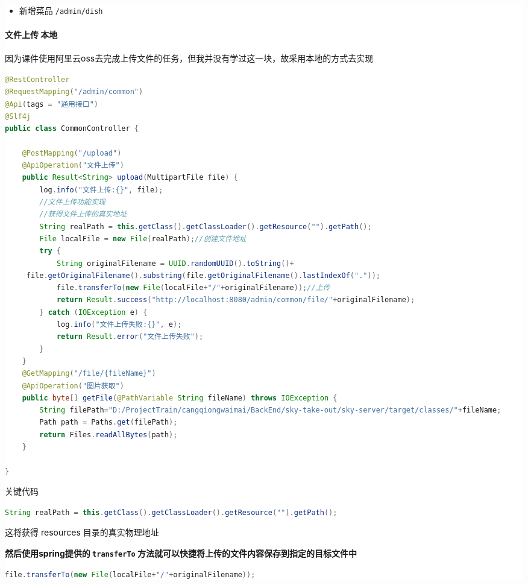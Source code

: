 * 新增菜品 `/admin/dish`


#### 文件上传 本地

因为课件使用阿里云oss去完成上传文件的任务，但我并没有学过这一块，故采用本地的方式去实现

```java
@RestController
@RequestMapping("/admin/common")
@Api(tags = "通用接口")
@Slf4j
public class CommonController {

    @PostMapping("/upload")
    @ApiOperation("文件上传")
    public Result<String> upload(MultipartFile file) {
        log.info("文件上传:{}", file);
        //文件上传功能实现
        //获得文件上传的真实地址
        String realPath = this.getClass().getClassLoader().getResource("").getPath();
        File localFile = new File(realPath);//创建文件地址
        try {
            String originalFilename = UUID.randomUUID().toString()+
     file.getOriginalFilename().substring(file.getOriginalFilename().lastIndexOf("."));
            file.transferTo(new File(localFile+"/"+originalFilename));//上传
            return Result.success("http://localhost:8080/admin/common/file/"+originalFilename);
        } catch (IOException e) {
            log.info("文件上传失败:{}", e);
            return Result.error("文件上传失败");
        }
    }
    @GetMapping("/file/{fileName}")
    @ApiOperation("图片获取")
    public byte[] getFile(@PathVariable String fileName) throws IOException {
        String filePath="D:/ProjectTrain/cangqiongwaimai/BackEnd/sky-take-out/sky-server/target/classes/"+fileName;
        Path path = Paths.get(filePath);
        return Files.readAllBytes(path);
    }

}
```

关键代码

```java
String realPath = this.getClass().getClassLoader().getResource("").getPath();
```

这将获得 resources 目录的真实物理地址

**然后使用spring提供的 `transferTo` 方法就可以快捷将上传的文件内容保存到指定的目标文件中**

```java
file.transferTo(new File(localFile+"/"+originalFilename));
```
